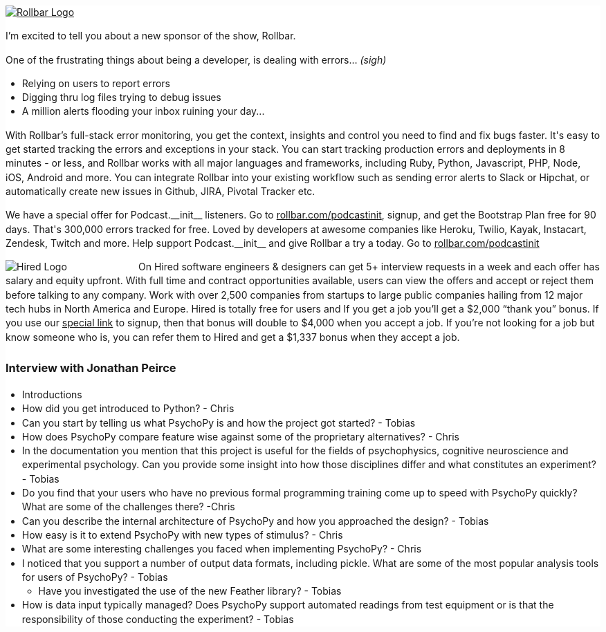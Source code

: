 <div class="well">
<a href="https://rollbar.com/podcastinit"><img src="/images/rollbar-large-logo.png" alt="Rollbar Logo"/></a><br/>
<p>I’m excited to tell you about a new sponsor of the show, Rollbar.</p>
<p>
One of the frustrating things about being a developer, is dealing with errors… <i>(sigh)</i>
<ul>
<li>Relying on users to report errors</li>
<li>Digging thru log files trying to debug issues</li>
<li>A million alerts flooding your inbox ruining your day...</li>
</ul>
With Rollbar’s full-stack error monitoring, you get the context, insights and control you need to find and fix bugs faster. It's easy to get started tracking the errors and exceptions in your stack.
You can start tracking production errors and deployments in 8 minutes - or less, and Rollbar works with all major languages and frameworks, including Ruby, Python, Javascript, PHP, Node, iOS, Android and more.
You can integrate Rollbar into your existing workflow such as sending error alerts to Slack or Hipchat, or automatically create new issues in Github, JIRA, Pivotal Tracker etc.
</p>
<p>
We have a special offer for Podcast.__init__ listeners. Go to <a href="https://rollbar.com/podcastinit">rollbar.com/podcastinit</a>, signup, and get the Bootstrap Plan free for 90 days. That's 300,000 errors tracked for free.
Loved by developers at awesome companies like Heroku, Twilio, Kayak, Instacart, Zendesk, Twitch and more. Help support Podcast.__init__ and give Rollbar a try a today. Go to <a href="https://rollbar.com/podcastinit">rollbar.com/podcastinit</a>
</p>
</div>

<div class="well">
<a href="https://hired.com/?utm_content=shownotes-4k&utm_medium=podcast&utm_source=podcastinit"><img src="/images/hired-logo-dark-padding.png" alt="Hired Logo" style="float: left; width: 20%; margin-right: 20px;"></a>
<p>
On Hired software engineers & designers can get 5+ interview requests in a week and each offer has salary and equity upfront. With full time and contract opportunities available, users can view the offers and accept or reject them before talking to any company. Work with over 2,500 companies from startups to large public companies hailing from 12 major tech hubs in North America and Europe. Hired is totally free for users and If you get a job you’ll get a $2,000 “thank you” bonus. If you use our <a href="https://hired.com/?utm_content=shownotes-4k&utm_medium=podcast&utm_source=podcastinit">special link</a> to signup, then that bonus will double to $4,000 when you accept a job. If you’re not looking for a job but know someone who is, you can refer them to Hired and get a $1,337 bonus when they accept a job.
</p>
</div>


### Interview with Jonathan Peirce
- Introductions
- How did you get introduced to Python? - Chris
- Can you start by telling us what PsychoPy is and how the project got started? - Tobias
- How does PsychoPy compare feature wise against some of the proprietary alternatives? - Chris
- In the documentation you mention that this project is useful for the fields of psychophysics, cognitive neuroscience and experimental psychology. Can you provide some insight into how those disciplines differ and what constitutes an experiment? - Tobias
- Do you find that your users who have no previous formal programming training come up to speed with PsychoPy quickly? What are some of the challenges there? -Chris
- Can you describe the internal architecture of PsychoPy and how you approached the design? - Tobias
- How easy is it to extend PsychoPy with new types of stimulus? - Chris
- What are some interesting challenges you faced when implementing PsychoPy? - Chris
- I noticed that you support a number of output data formats, including pickle. What are some of the most popular analysis tools for users of PsychoPy? - Tobias
    - Have you investigated the use of the new Feather library? - Tobias
- How is data input typically managed? Does PsychoPy support automated readings from test equipment or is that the responsibility of those conducting the experiment? - Tobias